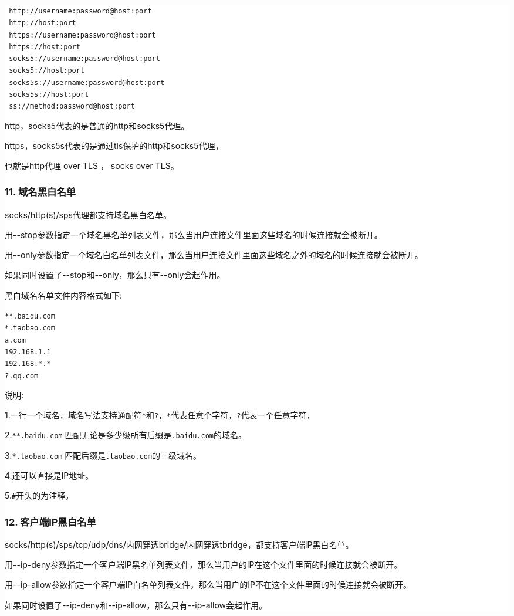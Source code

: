   ```text
   http://username:password@host:port  
   http://host:port  
   https://username:password@host:port  
   https://host:port  
   socks5://username:password@host:port  
   socks5://host:port  
   socks5s://username:password@host:port  
   socks5s://host:port  
   ss://method:password@host:port
  ```  
  
  http，socks5代表的是普通的http和socks5代理。   
  
  https，socks5s代表的是通过tls保护的http和socks5代理，    
  
  也就是http代理 over TLS ， socks over TLS。    
  
  ### 11. 域名黑白名单  
  
  socks/http(s)/sps代理都支持域名黑白名单。   
  
  用--stop参数指定一个域名黑名单列表文件，那么当用户连接文件里面这些域名的时候连接就会被断开。      
  
  用--only参数指定一个域名白名单列表文件，那么当用户连接文件里面这些域名之外的域名的时候连接就会被断开。   
  
  如果同时设置了--stop和--only，那么只有--only会起作用。    
  
  黑白域名名单文件内容格式如下:  
  
  ```text
  **.baidu.com
  *.taobao.com
  a.com
  192.168.1.1
  192.168.*.*
  ?.qq.com
  ```  
  
  说明:    
  
  1.一行一个域名，域名写法支持通配符`*`和`?`，`*`代表任意个字符，`?`代表一个任意字符，  
  
  2.`**.baidu.com` 匹配无论是多少级所有后缀是`.baidu.com`的域名。    
  
  3.`*.taobao.com` 匹配后缀是`.taobao.com`的三级域名。    
  
  4.还可以直接是IP地址。    
  
  5.`#`开头的为注释。    
  
  ### 12. 客户端IP黑白名单  
  
  socks/http(s)/sps/tcp/udp/dns/内网穿透bridge/内网穿透tbridge，都支持客户端IP黑白名单。   
  
  用--ip-deny参数指定一个客户端IP黑名单列表文件，那么当用户的IP在这个文件里面的时候连接就会被断开。  
    
  用--ip-allow参数指定一个客户端IP白名单列表文件，那么当用户的IP不在这个文件里面的时候连接就会被断开。    
  
  如果同时设置了--ip-deny和--ip-allow，那么只有--ip-allow会起作用。    
  